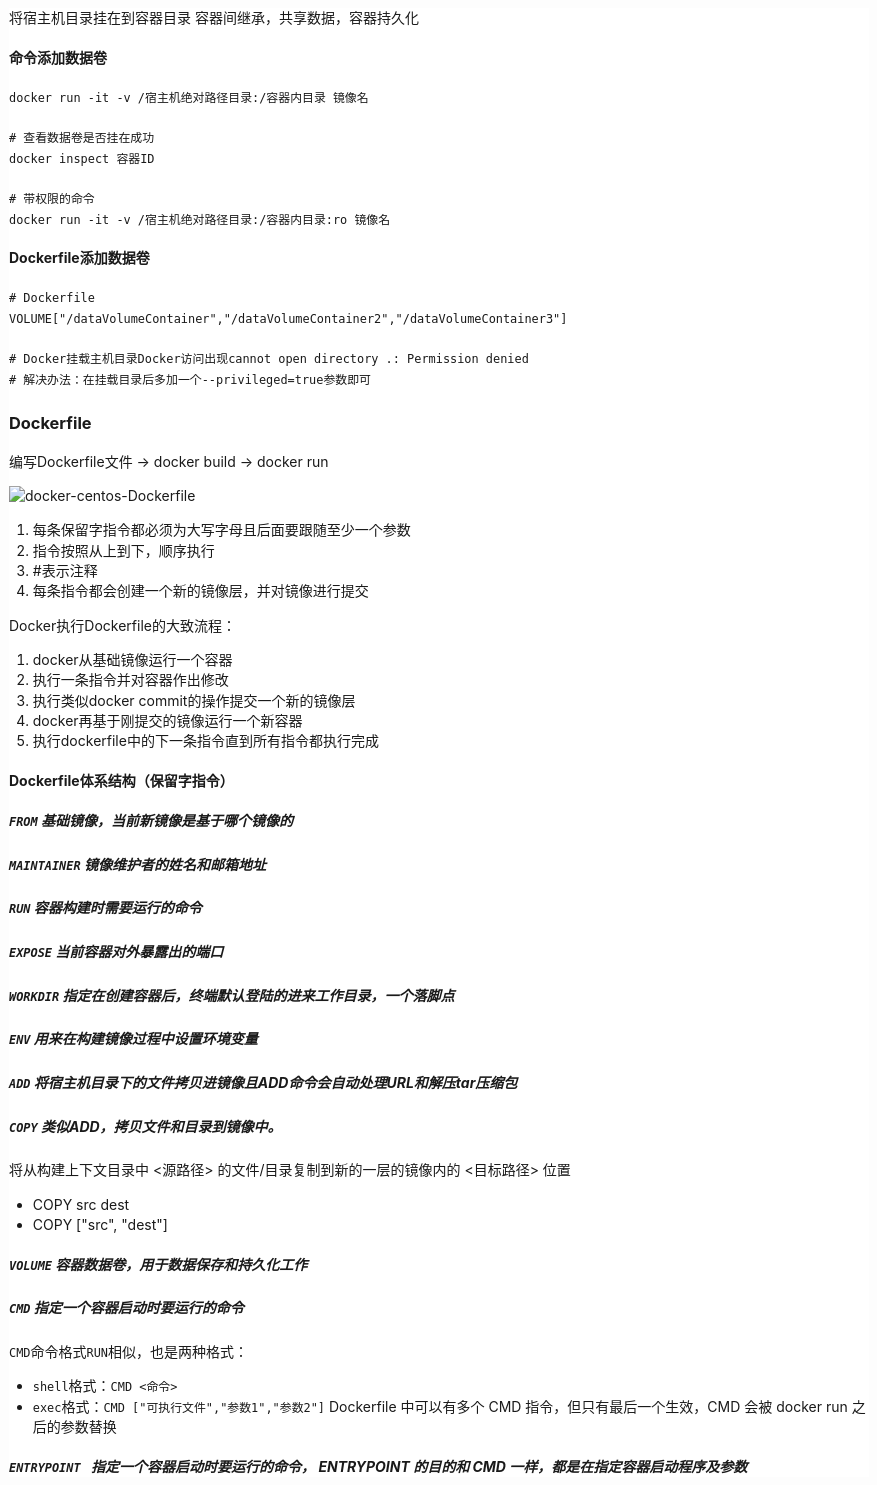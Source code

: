 将宿主机目录挂在到容器目录     容器间继承，共享数据，容器持久化

#### 命令添加数据卷

```shell
docker run -it -v /宿主机绝对路径目录:/容器内目录 镜像名

# 查看数据卷是否挂在成功
docker inspect 容器ID

# 带权限的命令
docker run -it -v /宿主机绝对路径目录:/容器内目录:ro 镜像名
```

#### Dockerfile添加数据卷

```shell
# Dockerfile
VOLUME["/dataVolumeContainer","/dataVolumeContainer2","/dataVolumeContainer3"]

# Docker挂载主机目录Docker访问出现cannot open directory .: Permission denied
# 解决办法：在挂载目录后多加一个--privileged=true参数即可
```

### Dockerfile

编写Dockerfile文件 -> docker build -> docker run

![docker-centos-Dockerfile](https://taye-1255887752.cos.ap-chengdu.myqcloud.com/markdown/docker-centos-Dockerfile.png)

1. 每条保留字指令都必须为大写字母且后面要跟随至少一个参数
2. 指令按照从上到下，顺序执行
3. #表示注释
4. 每条指令都会创建一个新的镜像层，并对镜像进行提交

Docker执行Dockerfile的大致流程：
1. docker从基础镜像运行一个容器
2. 执行一条指令并对容器作出修改
3. 执行类似docker commit的操作提交一个新的镜像层
4. docker再基于刚提交的镜像运行一个新容器
5. 执行dockerfile中的下一条指令直到所有指令都执行完成

#### Dockerfile体系结构（保留字指令）

##### **`FROM`** 基础镜像，当前新镜像是基于哪个镜像的
##### **`MAINTAINER`** 镜像维护者的姓名和邮箱地址
##### **`RUN`** 容器构建时需要运行的命令
##### **`EXPOSE`** 当前容器对外暴露出的端口
##### **`WORKDIR`** 指定在创建容器后，终端默认登陆的进来工作目录，一个落脚点
##### **`ENV`** 用来在构建镜像过程中设置环境变量 
##### **`ADD`** 将宿主机目录下的文件拷贝进镜像且ADD命令会自动处理URL和解压tar压缩包
##### **`COPY`** 类似ADD，拷贝文件和目录到镜像中。
将从构建上下文目录中 <源路径> 的文件/目录复制到新的一层的镜像内的 <目标路径> 位置
- COPY src dest
- COPY ["src", "dest"]
##### **`VOLUME`** 容器数据卷，用于数据保存和持久化工作
##### **`CMD`** 指定一个容器启动时要运行的命令
`CMD`命令格式`RUN`相似，也是两种格式：
- `shell`格式：`CMD <命令>`
- `exec`格式：`CMD ["可执行文件","参数1","参数2"]`
Dockerfile 中可以有多个 CMD 指令，但只有最后一个生效，CMD 会被 docker run 之后的参数替换
##### **`ENTRYPOINT `** 指定一个容器启动时要运行的命令， ENTRYPOINT 的目的和 CMD 一样，都是在指定容器启动程序及参数